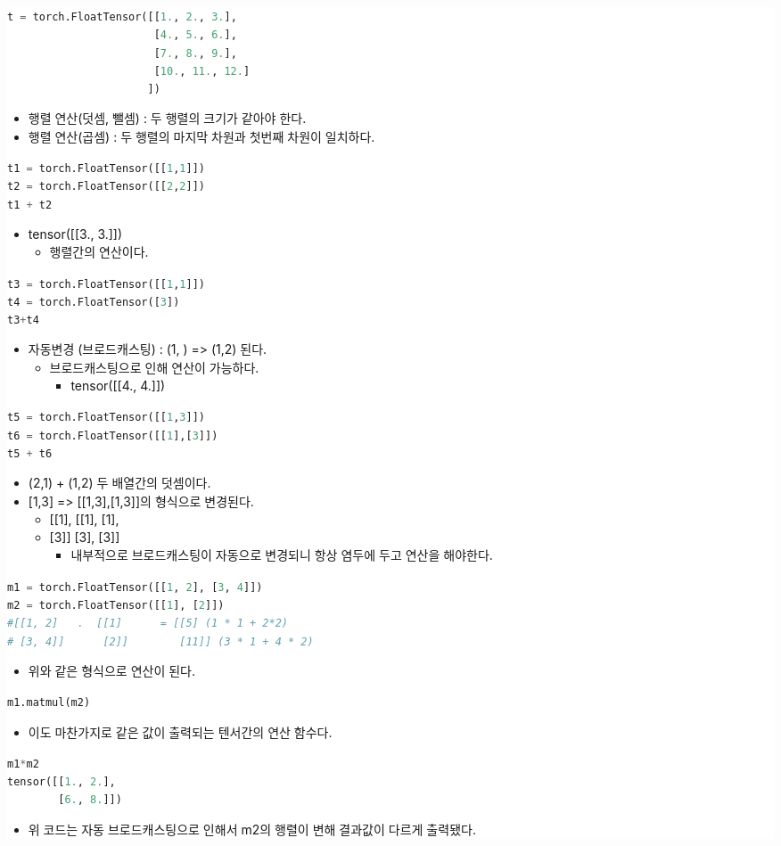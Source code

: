 ```python
t = torch.FloatTensor([[1., 2., 3.],
                       [4., 5., 6.],
                       [7., 8., 9.],
                       [10., 11., 12.]
                      ])
```
- 행렬 연산(덧셈, 뺄셈) : 두 행렬의 크기가 같아야 한다.
- 행렬 연산(곱셈) : 두 행렬의 마지막 차원과 첫번째 차원이 일치하다.

```python
t1 = torch.FloatTensor([[1,1]])
t2 = torch.FloatTensor([[2,2]])
t1 + t2
```
- tensor([[3., 3.]])
    - 행렬간의 연산이다.

```python
t3 = torch.FloatTensor([[1,1]])
t4 = torch.FloatTensor([3])
t3+t4
```
- 자동변경 (브로드캐스팅) : (1, ) => (1,2) 된다.
    - 브로드캐스팅으로 인해 연산이 가능하다.
        - tensor([[4., 4.]])
```python
t5 = torch.FloatTensor([[1,3]])
t6 = torch.FloatTensor([[1],[3]])
t5 + t6
```
- (2,1) + (1,2) 두 배열간의 덧셈이다.
- [1,3] => [[1,3],[1,3]]의 형식으로 변경된다.
    - [[1],    [[1], [1],
    - [3]]     [3], [3]]
        - 내부적으로 브로드캐스팅이 자동으로 변경되니 항상 염두에 두고 연산을 해야한다.
```python
m1 = torch.FloatTensor([[1, 2], [3, 4]])
m2 = torch.FloatTensor([[1], [2]])
#[[1, 2]   .  [[1]      = [[5] (1 * 1 + 2*2)
# [3, 4]]      [2]]        [11]] (3 * 1 + 4 * 2)
```
- 위와 같은 형식으로 연산이 된다.

```python
m1.matmul(m2)
```
- 이도 마찬가지로 같은 값이 출력되는 텐서간의 연산 함수다.

```python
m1*m2
tensor([[1., 2.],
        [6., 8.]])
```
- 위 코드는 자동 브로드캐스팅으로 인해서 m2의 행렬이 변해 결과값이 다르게 출력됐다.
